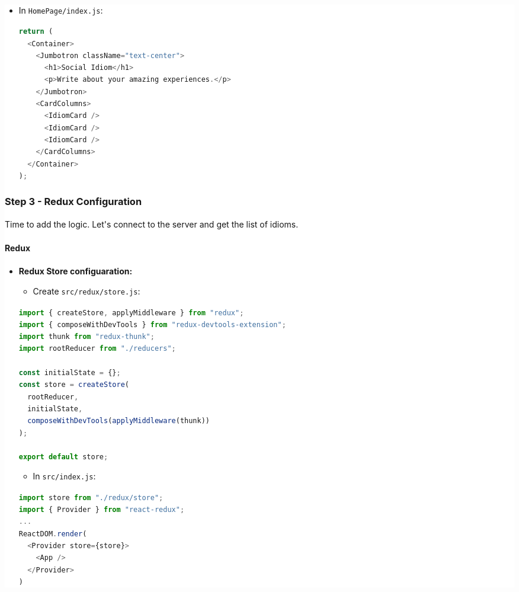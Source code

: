 - In `HomePage/index.js`:
  ```javascript
  return (
    <Container>
      <Jumbotron className="text-center">
        <h1>Social Idiom</h1>
        <p>Write about your amazing experiences.</p>
      </Jumbotron>
      <CardColumns>
        <IdiomCard />
        <IdiomCard />
        <IdiomCard />
      </CardColumns>
    </Container>
  );
  ```

### Step 3 - Redux Configuration

Time to add the logic. Let's connect to the server and get the list of idioms.

#### Redux

- **Redux Store configuaration:**

  - Create `src/redux/store.js`:

  ```javascript
  import { createStore, applyMiddleware } from "redux";
  import { composeWithDevTools } from "redux-devtools-extension";
  import thunk from "redux-thunk";
  import rootReducer from "./reducers";

  const initialState = {};
  const store = createStore(
    rootReducer,
    initialState,
    composeWithDevTools(applyMiddleware(thunk))
  );

  export default store;
  ```

  - In `src/index.js`:

  ```javascript
  import store from "./redux/store";
  import { Provider } from "react-redux";
  ...
  ReactDOM.render(
    <Provider store={store}>
      <App />
    </Provider>
  )
  ```
